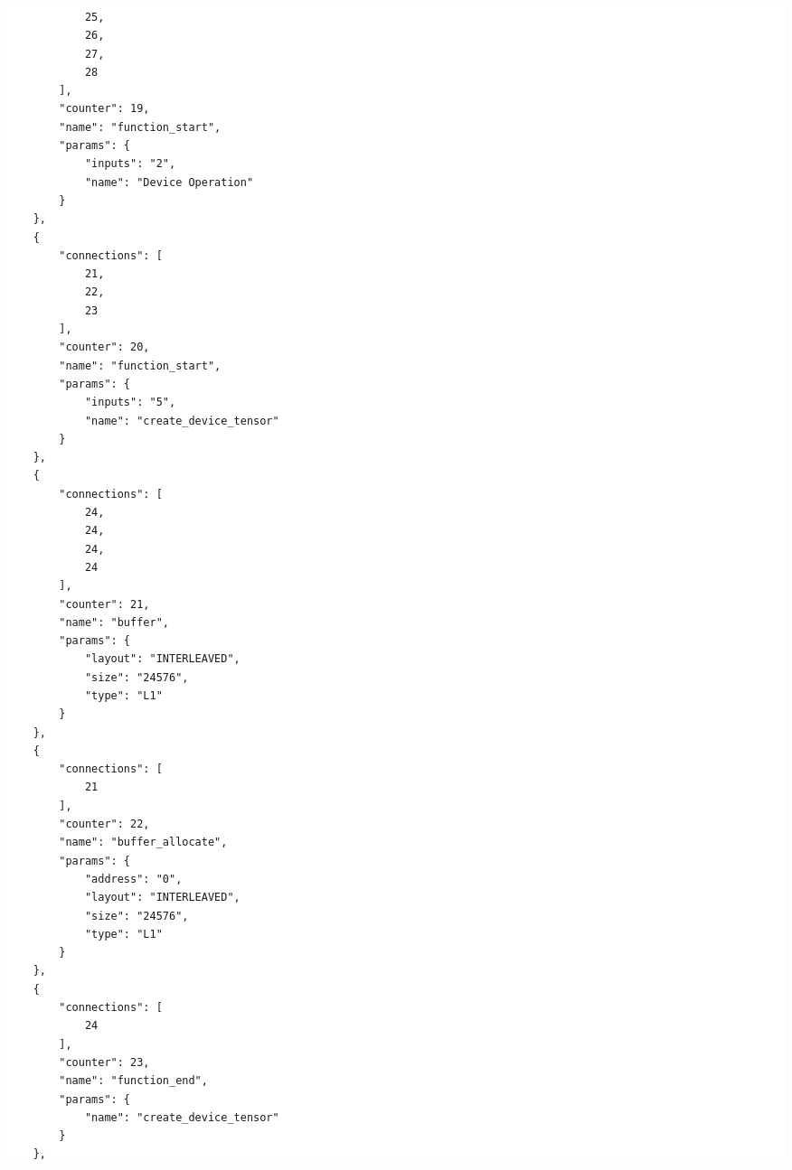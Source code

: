 ```
            25,
            26,
            27,
            28
        ],
        "counter": 19,
        "name": "function_start",
        "params": {
            "inputs": "2",
            "name": "Device Operation"
        }
    },
    {
        "connections": [
            21,
            22,
            23
        ],
        "counter": 20,
        "name": "function_start",
        "params": {
            "inputs": "5",
            "name": "create_device_tensor"
        }
    },
    {
        "connections": [
            24,
            24,
            24,
            24
        ],
        "counter": 21,
        "name": "buffer",
        "params": {
            "layout": "INTERLEAVED",
            "size": "24576",
            "type": "L1"
        }
    },
    {
        "connections": [
            21
        ],
        "counter": 22,
        "name": "buffer_allocate",
        "params": {
            "address": "0",
            "layout": "INTERLEAVED",
            "size": "24576",
            "type": "L1"
        }
    },
    {
        "connections": [
            24
        ],
        "counter": 23,
        "name": "function_end",
        "params": {
            "name": "create_device_tensor"
        }
    },
```